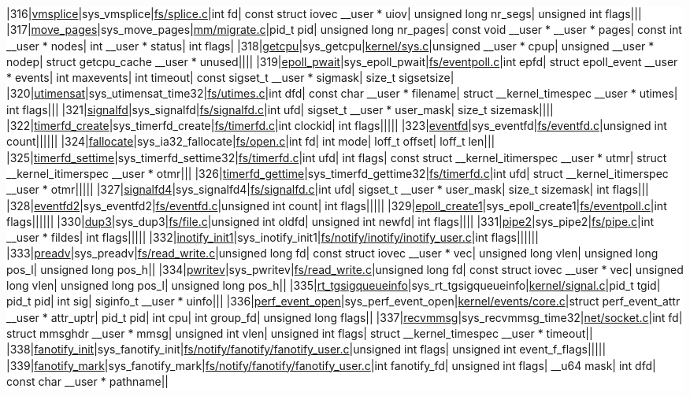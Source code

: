 |316|[vmsplice](https://man7.org/linux/man-pages/man2/vmsplice.2.html)|sys_vmsplice|[fs/splice.c](https://github.com/torvalds/linux/tree/master/fs/splice.c)|int fd| const struct iovec __user * uiov| unsigned long nr_segs| unsigned int flags|||
|317|[move_pages](https://man7.org/linux/man-pages/man2/move_pages.2.html)|sys_move_pages|[mm/migrate.c](https://github.com/torvalds/linux/tree/master/mm/migrate.c)|pid_t pid| unsigned long nr_pages| const void __user * __user * pages| const int __user * nodes| int __user * status| int flags|
|318|[getcpu](https://man7.org/linux/man-pages/man2/getcpu.2.html)|sys_getcpu|[kernel/sys.c](https://github.com/torvalds/linux/tree/master/kernel/sys.c)|unsigned __user * cpup| unsigned __user * nodep| struct getcpu_cache __user * unused||||
|319|[epoll_pwait](https://man7.org/linux/man-pages/man2/epoll_pwait.2.html)|sys_epoll_pwait|[fs/eventpoll.c](https://github.com/torvalds/linux/tree/master/fs/eventpoll.c)|int epfd| struct epoll_event __user * events| int maxevents| int timeout| const sigset_t __user * sigmask| size_t sigsetsize|
|320|[utimensat](https://man7.org/linux/man-pages/man2/utimensat.2.html)|sys_utimensat_time32|[fs/utimes.c](https://github.com/torvalds/linux/tree/master/fs/utimes.c)|int dfd| const char __user * filename| struct __kernel_timespec __user * utimes| int flags|||
|321|[signalfd](https://man7.org/linux/man-pages/man2/signalfd.2.html)|sys_signalfd|[fs/signalfd.c](https://github.com/torvalds/linux/tree/master/fs/signalfd.c)|int ufd| sigset_t __user * user_mask| size_t sizemask||||
|322|[timerfd_create](https://man7.org/linux/man-pages/man2/timerfd_create.2.html)|sys_timerfd_create|[fs/timerfd.c](https://github.com/torvalds/linux/tree/master/fs/timerfd.c)|int clockid| int flags|||||
|323|[eventfd](https://man7.org/linux/man-pages/man2/eventfd.2.html)|sys_eventfd|[fs/eventfd.c](https://github.com/torvalds/linux/tree/master/fs/eventfd.c)|unsigned int count||||||
|324|[fallocate](https://man7.org/linux/man-pages/man2/fallocate.2.html)|sys_ia32_fallocate|[fs/open.c](https://github.com/torvalds/linux/tree/master/fs/open.c)|int fd| int mode| loff_t offset| loff_t len|||
|325|[timerfd_settime](https://man7.org/linux/man-pages/man2/timerfd_settime.2.html)|sys_timerfd_settime32|[fs/timerfd.c](https://github.com/torvalds/linux/tree/master/fs/timerfd.c)|int ufd| int flags| const struct __kernel_itimerspec __user * utmr| struct __kernel_itimerspec __user * otmr|||
|326|[timerfd_gettime](https://man7.org/linux/man-pages/man2/timerfd_gettime.2.html)|sys_timerfd_gettime32|[fs/timerfd.c](https://github.com/torvalds/linux/tree/master/fs/timerfd.c)|int ufd| struct __kernel_itimerspec __user * otmr|||||
|327|[signalfd4](https://man7.org/linux/man-pages/man2/signalfd4.2.html)|sys_signalfd4|[fs/signalfd.c](https://github.com/torvalds/linux/tree/master/fs/signalfd.c)|int ufd| sigset_t __user * user_mask| size_t sizemask| int flags|||
|328|[eventfd2](https://man7.org/linux/man-pages/man2/eventfd2.2.html)|sys_eventfd2|[fs/eventfd.c](https://github.com/torvalds/linux/tree/master/fs/eventfd.c)|unsigned int count| int flags|||||
|329|[epoll_create1](https://man7.org/linux/man-pages/man2/epoll_create1.2.html)|sys_epoll_create1|[fs/eventpoll.c](https://github.com/torvalds/linux/tree/master/fs/eventpoll.c)|int flags||||||
|330|[dup3](https://man7.org/linux/man-pages/man2/dup3.2.html)|sys_dup3|[fs/file.c](https://github.com/torvalds/linux/tree/master/fs/file.c)|unsigned int oldfd| unsigned int newfd| int flags||||
|331|[pipe2](https://man7.org/linux/man-pages/man2/pipe2.2.html)|sys_pipe2|[fs/pipe.c](https://github.com/torvalds/linux/tree/master/fs/pipe.c)|int __user * fildes| int flags|||||
|332|[inotify_init1](https://man7.org/linux/man-pages/man2/inotify_init1.2.html)|sys_inotify_init1|[fs/notify/inotify/inotify_user.c](https://github.com/torvalds/linux/tree/master/fs/notify/inotify/inotify_user.c)|int flags||||||
|333|[preadv](https://man7.org/linux/man-pages/man2/preadv.2.html)|sys_preadv|[fs/read_write.c](https://github.com/torvalds/linux/tree/master/fs/read_write.c)|unsigned long fd| const struct iovec __user * vec| unsigned long vlen| unsigned long pos_l| unsigned long pos_h||
|334|[pwritev](https://man7.org/linux/man-pages/man2/pwritev.2.html)|sys_pwritev|[fs/read_write.c](https://github.com/torvalds/linux/tree/master/fs/read_write.c)|unsigned long fd| const struct iovec __user * vec| unsigned long vlen| unsigned long pos_l| unsigned long pos_h||
|335|[rt_tgsigqueueinfo](https://man7.org/linux/man-pages/man2/rt_tgsigqueueinfo.2.html)|sys_rt_tgsigqueueinfo|[kernel/signal.c](https://github.com/torvalds/linux/tree/master/kernel/signal.c)|pid_t tgid| pid_t pid| int sig| siginfo_t __user * uinfo|||
|336|[perf_event_open](https://man7.org/linux/man-pages/man2/perf_event_open.2.html)|sys_perf_event_open|[kernel/events/core.c](https://github.com/torvalds/linux/tree/master/kernel/events/core.c)|struct perf_event_attr __user * attr_uptr| pid_t pid| int cpu| int group_fd| unsigned long flags||
|337|[recvmmsg](https://man7.org/linux/man-pages/man2/recvmmsg.2.html)|sys_recvmmsg_time32|[net/socket.c](https://github.com/torvalds/linux/tree/master/net/socket.c)|int fd| struct mmsghdr __user * mmsg| unsigned int vlen| unsigned int flags| struct __kernel_timespec __user * timeout||
|338|[fanotify_init](https://man7.org/linux/man-pages/man2/fanotify_init.2.html)|sys_fanotify_init|[fs/notify/fanotify/fanotify_user.c](https://github.com/torvalds/linux/tree/master/fs/notify/fanotify/fanotify_user.c)|unsigned int flags| unsigned int event_f_flags|||||
|339|[fanotify_mark](https://man7.org/linux/man-pages/man2/fanotify_mark.2.html)|sys_fanotify_mark|[fs/notify/fanotify/fanotify_user.c](https://github.com/torvalds/linux/tree/master/fs/notify/fanotify/fanotify_user.c)|int fanotify_fd| unsigned int flags| __u64 mask| int dfd| const char __user * pathname||